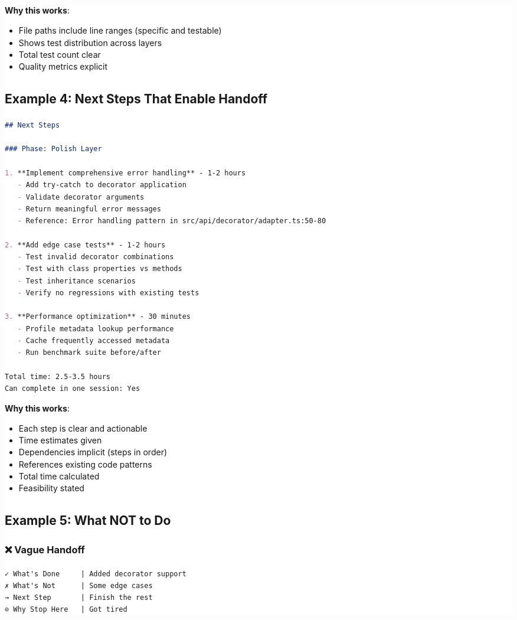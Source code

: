 **Why this works**:
- File paths include line ranges (specific and testable)
- Shows test distribution across layers
- Total test count clear
- Quality metrics explicit

## Example 4: Next Steps That Enable Handoff

```markdown
## Next Steps

### Phase: Polish Layer

1. **Implement comprehensive error handling** - 1-2 hours
   - Add try-catch to decorator application
   - Validate decorator arguments
   - Return meaningful error messages
   - Reference: Error handling pattern in src/api/decorator/adapter.ts:50-80

2. **Add edge case tests** - 1-2 hours
   - Test invalid decorator combinations
   - Test with class properties vs methods
   - Test inheritance scenarios
   - Verify no regressions with existing tests

3. **Performance optimization** - 30 minutes
   - Profile metadata lookup performance
   - Cache frequently accessed metadata
   - Run benchmark suite before/after

Total time: 2.5-3.5 hours
Can complete in one session: Yes
```

**Why this works**:
- Each step is clear and actionable
- Time estimates given
- Dependencies implicit (steps in order)
- References existing code patterns
- Total time calculated
- Feasibility stated

## Example 5: What NOT to Do

### ❌ Vague Handoff

```
✓ What's Done     | Added decorator support
✗ What's Not      | Some edge cases
→ Next Step       | Finish the rest
⊙ Why Stop Here   | Got tired
```

